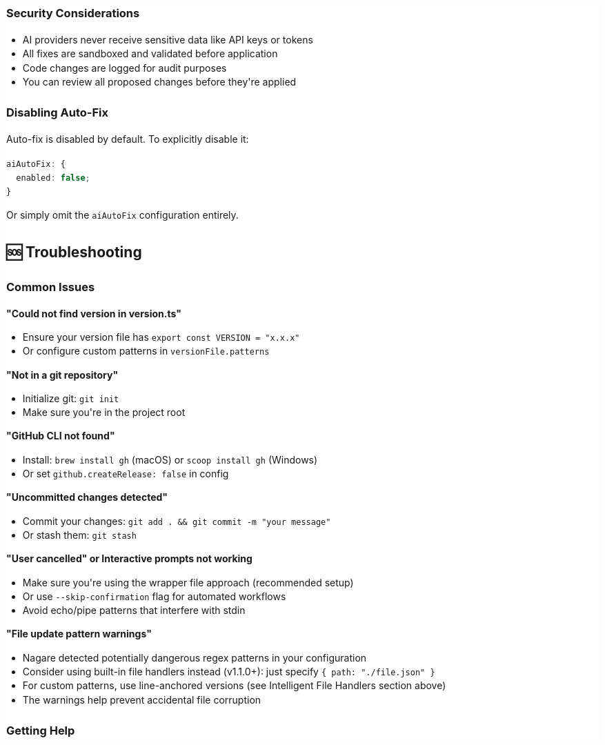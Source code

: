 ### Security Considerations

- AI providers never receive sensitive data like API keys or tokens
- All fixes are sandboxed and validated before application
- Code changes are logged for audit purposes
- You can review all proposed changes before they're applied

### Disabling Auto-Fix

Auto-fix is disabled by default. To explicitly disable it:

```typescript
aiAutoFix: {
  enabled: false;
}
```

Or simply omit the `aiAutoFix` configuration entirely.

## 🆘 Troubleshooting

### Common Issues

**"Could not find version in version.ts"**

- Ensure your version file has `export const VERSION = "x.x.x"`
- Or configure custom patterns in `versionFile.patterns`

**"Not in a git repository"**

- Initialize git: `git init`
- Make sure you're in the project root

**"GitHub CLI not found"**

- Install: `brew install gh` (macOS) or `scoop install gh` (Windows)
- Or set `github.createRelease: false` in config

**"Uncommitted changes detected"**

- Commit your changes: `git add . && git commit -m "your message"`
- Or stash them: `git stash`

**"User cancelled" or Interactive prompts not working**

- Make sure you're using the wrapper file approach (recommended setup)
- Or use `--skip-confirmation` flag for automated workflows
- Avoid echo/pipe patterns that interfere with stdin

**"File update pattern warnings"**

- Nagare detected potentially dangerous regex patterns in your configuration
- Consider using built-in file handlers instead (v1.1.0+): just specify `{ path: "./file.json" }`
- For custom patterns, use line-anchored versions (see Intelligent File Handlers section above)
- The warnings help prevent accidental file corruption

### Getting Help
